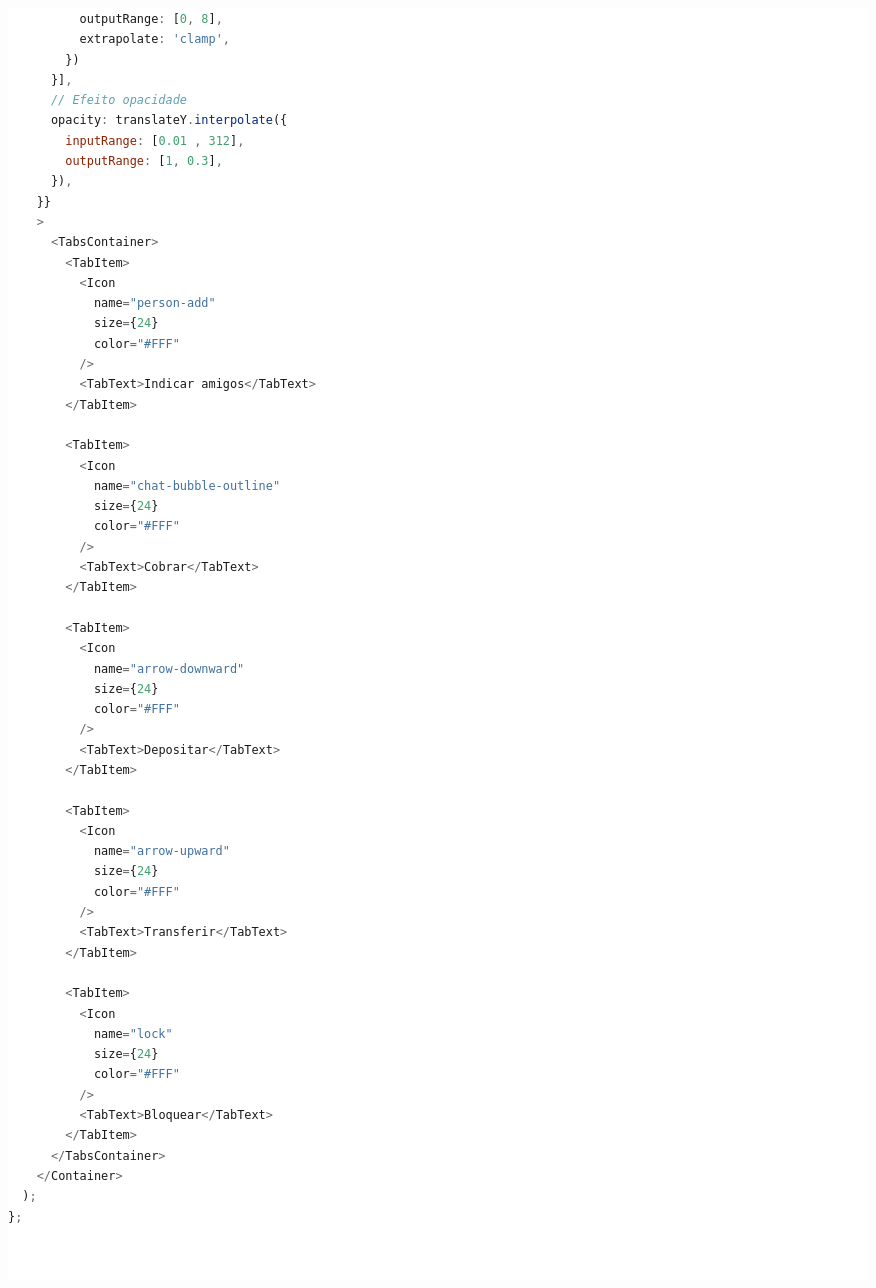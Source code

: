 ```js
          outputRange: [0, 8],
          extrapolate: 'clamp',
        })
      }],
      // Efeito opacidade
      opacity: translateY.interpolate({
        inputRange: [0.01 , 312],
        outputRange: [1, 0.3],
      }),
    }}
    >
      <TabsContainer>
        <TabItem>
          <Icon
            name="person-add"
            size={24}
            color="#FFF"
          />
          <TabText>Indicar amigos</TabText>
        </TabItem>

        <TabItem>
          <Icon
            name="chat-bubble-outline"
            size={24}
            color="#FFF"
          />
          <TabText>Cobrar</TabText>
        </TabItem>

        <TabItem>
          <Icon
            name="arrow-downward"
            size={24}
            color="#FFF"
          />
          <TabText>Depositar</TabText>
        </TabItem>

        <TabItem>
          <Icon
            name="arrow-upward"
            size={24}
            color="#FFF"
          />
          <TabText>Transferir</TabText>
        </TabItem>

        <TabItem>
          <Icon
            name="lock"
            size={24}
            color="#FFF"
          />
          <TabText>Bloquear</TabText>
        </TabItem>
      </TabsContainer>
    </Container>
  );
};
```
<br><br>
